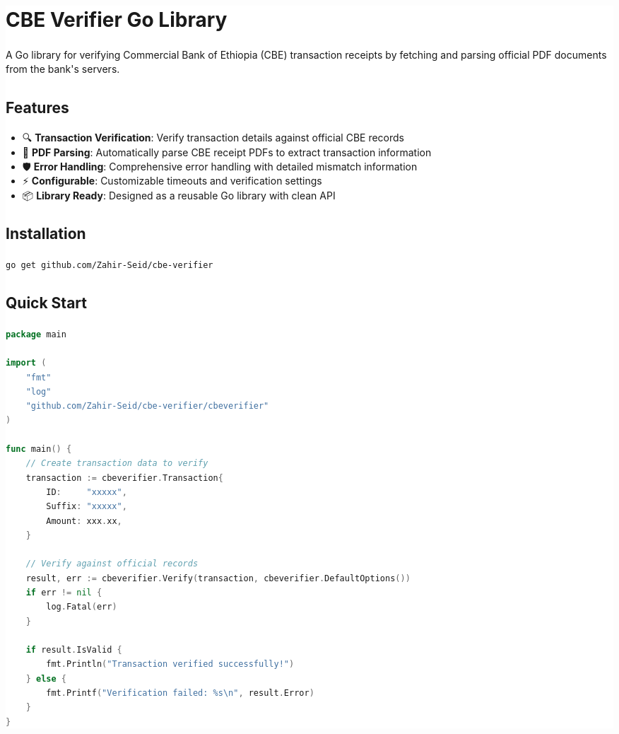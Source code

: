 # CBE Verifier Go Library

A Go library for verifying Commercial Bank of Ethiopia (CBE) transaction receipts by fetching and parsing official PDF documents from the bank's servers.

## Features

- 🔍 **Transaction Verification**: Verify transaction details against official CBE records
- 📄 **PDF Parsing**: Automatically parse CBE receipt PDFs to extract transaction information
- 🛡️ **Error Handling**: Comprehensive error handling with detailed mismatch information
- ⚡ **Configurable**: Customizable timeouts and verification settings
- 📦 **Library Ready**: Designed as a reusable Go library with clean API

## Installation

```bash
go get github.com/Zahir-Seid/cbe-verifier
```

## Quick Start

```go
package main

import (
    "fmt"
    "log"
    "github.com/Zahir-Seid/cbe-verifier/cbeverifier"
)

func main() {
    // Create transaction data to verify
    transaction := cbeverifier.Transaction{
        ID:     "xxxxx",
        Suffix: "xxxxx",
        Amount: xxx.xx,
    }

    // Verify against official records
    result, err := cbeverifier.Verify(transaction, cbeverifier.DefaultOptions())
    if err != nil {
        log.Fatal(err)
    }

    if result.IsValid {
        fmt.Println("Transaction verified successfully!")
    } else {
        fmt.Printf("Verification failed: %s\n", result.Error)
    }
}
```
